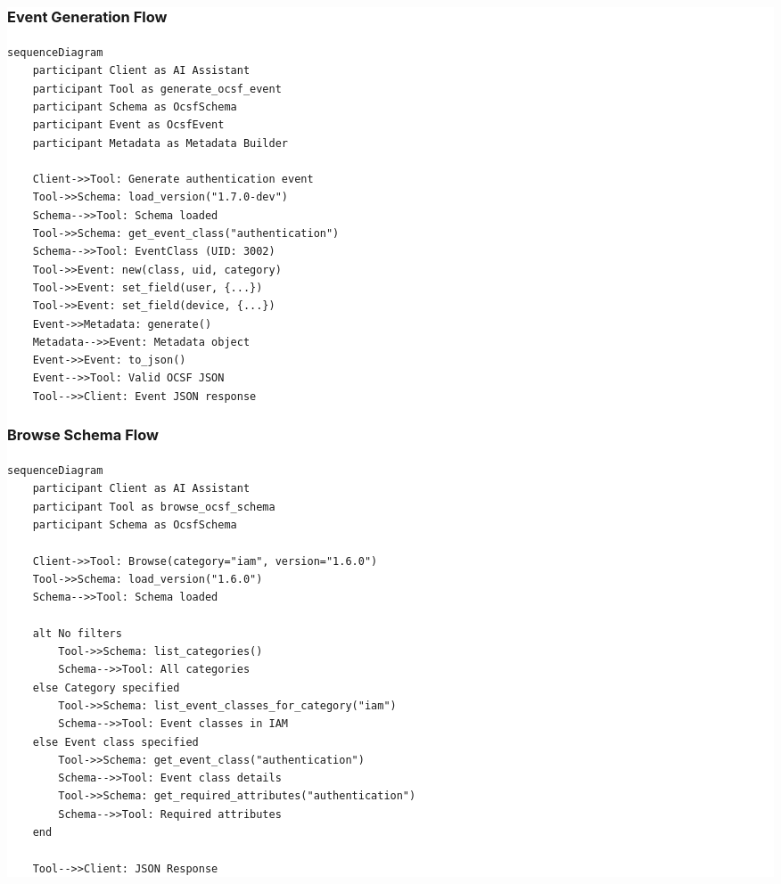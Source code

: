 ### Event Generation Flow
```mermaid
sequenceDiagram
    participant Client as AI Assistant
    participant Tool as generate_ocsf_event
    participant Schema as OcsfSchema
    participant Event as OcsfEvent
    participant Metadata as Metadata Builder

    Client->>Tool: Generate authentication event
    Tool->>Schema: load_version("1.7.0-dev")
    Schema-->>Tool: Schema loaded
    Tool->>Schema: get_event_class("authentication")
    Schema-->>Tool: EventClass (UID: 3002)
    Tool->>Event: new(class, uid, category)
    Tool->>Event: set_field(user, {...})
    Tool->>Event: set_field(device, {...})
    Event->>Metadata: generate()
    Metadata-->>Event: Metadata object
    Event->>Event: to_json()
    Event-->>Tool: Valid OCSF JSON
    Tool-->>Client: Event JSON response
```

### Browse Schema Flow
```mermaid
sequenceDiagram
    participant Client as AI Assistant
    participant Tool as browse_ocsf_schema
    participant Schema as OcsfSchema

    Client->>Tool: Browse(category="iam", version="1.6.0")
    Tool->>Schema: load_version("1.6.0")
    Schema-->>Tool: Schema loaded

    alt No filters
        Tool->>Schema: list_categories()
        Schema-->>Tool: All categories
    else Category specified
        Tool->>Schema: list_event_classes_for_category("iam")
        Schema-->>Tool: Event classes in IAM
    else Event class specified
        Tool->>Schema: get_event_class("authentication")
        Schema-->>Tool: Event class details
        Tool->>Schema: get_required_attributes("authentication")
        Schema-->>Tool: Required attributes
    end

    Tool-->>Client: JSON Response
```
